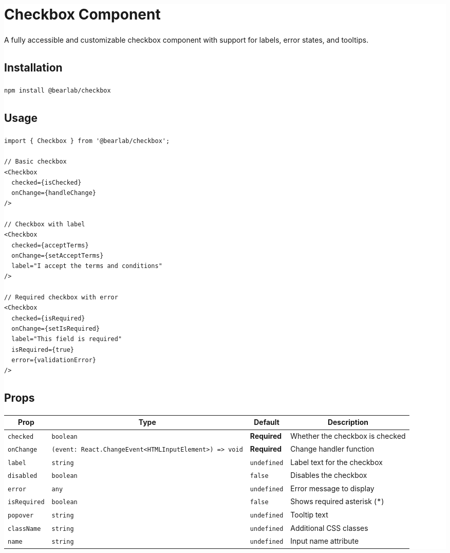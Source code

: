 # Checkbox Component

A fully accessible and customizable checkbox component with support for labels, error states, and tooltips.

## Installation

```bash
npm install @bearlab/checkbox
```

## Usage

```tsx
import { Checkbox } from '@bearlab/checkbox';

// Basic checkbox
<Checkbox
  checked={isChecked}
  onChange={handleChange}
/>

// Checkbox with label
<Checkbox
  checked={acceptTerms}
  onChange={setAcceptTerms}
  label="I accept the terms and conditions"
/>

// Required checkbox with error
<Checkbox
  checked={isRequired}
  onChange={setIsRequired}
  label="This field is required"
  isRequired={true}
  error={validationError}
/>
```

## Props

| Prop         | Type                                                   | Default      | Description                     |
| ------------ | ------------------------------------------------------ | ------------ | ------------------------------- |
| `checked`    | `boolean`                                              | **Required** | Whether the checkbox is checked |
| `onChange`   | `(event: React.ChangeEvent<HTMLInputElement>) => void` | **Required** | Change handler function         |
| `label`      | `string`                                               | `undefined`  | Label text for the checkbox     |
| `disabled`   | `boolean`                                              | `false`      | Disables the checkbox           |
| `error`      | `any`                                                  | `undefined`  | Error message to display        |
| `isRequired` | `boolean`                                              | `false`      | Shows required asterisk (\*)    |
| `popover`    | `string`                                               | `undefined`  | Tooltip text                    |
| `className`  | `string`                                               | `undefined`  | Additional CSS classes          |
| `name`       | `string`                                               | `undefined`  | Input name attribute            |
